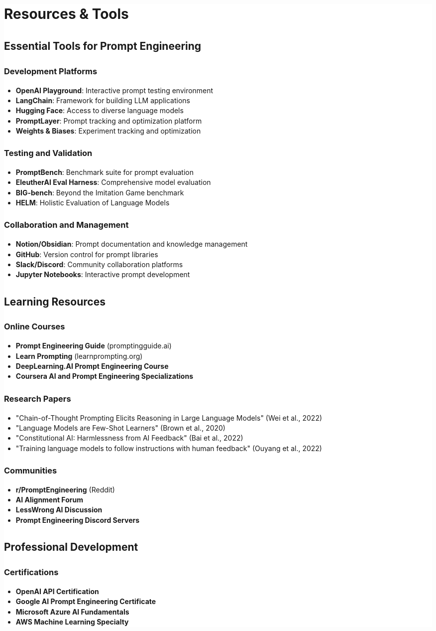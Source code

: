 
# Resources & Tools

## Essential Tools for Prompt Engineering

### Development Platforms
- **OpenAI Playground**: Interactive prompt testing environment
- **LangChain**: Framework for building LLM applications
- **Hugging Face**: Access to diverse language models
- **PromptLayer**: Prompt tracking and optimization platform
- **Weights & Biases**: Experiment tracking and optimization

### Testing and Validation
- **PromptBench**: Benchmark suite for prompt evaluation
- **EleutherAI Eval Harness**: Comprehensive model evaluation
- **BIG-bench**: Beyond the Imitation Game benchmark
- **HELM**: Holistic Evaluation of Language Models

### Collaboration and Management
- **Notion/Obsidian**: Prompt documentation and knowledge management
- **GitHub**: Version control for prompt libraries
- **Slack/Discord**: Community collaboration platforms
- **Jupyter Notebooks**: Interactive prompt development

## Learning Resources

### Online Courses
- **Prompt Engineering Guide** (promptingguide.ai)
- **Learn Prompting** (learnprompting.org)
- **DeepLearning.AI Prompt Engineering Course**
- **Coursera AI and Prompt Engineering Specializations**

### Research Papers
- "Chain-of-Thought Prompting Elicits Reasoning in Large Language Models" (Wei et al., 2022)
- "Language Models are Few-Shot Learners" (Brown et al., 2020)
- "Constitutional AI: Harmlessness from AI Feedback" (Bai et al., 2022)
- "Training language models to follow instructions with human feedback" (Ouyang et al., 2022)

### Communities
- **r/PromptEngineering** (Reddit)
- **AI Alignment Forum**
- **LessWrong AI Discussion**
- **Prompt Engineering Discord Servers**

## Professional Development

### Certifications
- **OpenAI API Certification**
- **Google AI Prompt Engineering Certificate**
- **Microsoft Azure AI Fundamentals**
- **AWS Machine Learning Specialty**
